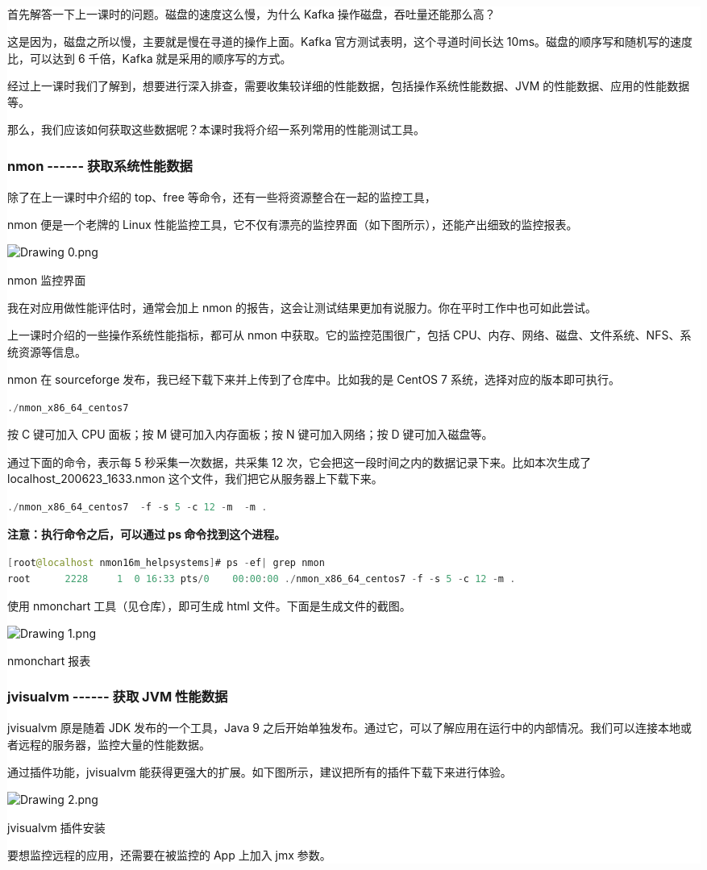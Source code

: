 首先解答一下上一课时的问题。磁盘的速度这么慢，为什么 Kafka 操作磁盘，吞吐量还能那么高？

这是因为，磁盘之所以慢，主要就是慢在寻道的操作上面。Kafka 官方测试表明，这个寻道时间长达 10ms。磁盘的顺序写和随机写的速度比，可以达到 6 千倍，Kafka 就是采用的顺序写的方式。

经过上一课时我们了解到，想要进行深入排查，需要收集较详细的性能数据，包括操作系统性能数据、JVM 的性能数据、应用的性能数据等。

那么，我们应该如何获取这些数据呢？本课时我将介绍一系列常用的性能测试工具。

### nmon ------ 获取系统性能数据

除了在上一课时中介绍的 top、free 等命令，还有一些将资源整合在一起的监控工具，

nmon 便是一个老牌的 Linux 性能监控工具，它不仅有漂亮的监控界面（如下图所示），还能产出细致的监控报表。

![Drawing 0.png](https://s0.lgstatic.com/i/image/M00/36/9A/CgqCHl8X2gWANM2wAAkEF7IjoMg031.png)  

nmon 监控界面

我在对应用做性能评估时，通常会加上 nmon 的报告，这会让测试结果更加有说服力。你在平时工作中也可如此尝试。

上一课时介绍的一些操作系统性能指标，都可从 nmon 中获取。它的监控范围很广，包括 CPU、内存、网络、磁盘、文件系统、NFS、系统资源等信息。

nmon 在 sourceforge 发布，我已经下载下来并上传到了仓库中。比如我的是 CentOS 7 系统，选择对应的版本即可执行。

```java
./nmon_x86_64_centos7
```

按 C 键可加入 CPU 面板；按 M 键可加入内存面板；按 N 键可加入网络；按 D 键可加入磁盘等。

通过下面的命令，表示每 5 秒采集一次数据，共采集 12 次，它会把这一段时间之内的数据记录下来。比如本次生成了 localhost_200623_1633.nmon 这个文件，我们把它从服务器上下载下来。

```java
./nmon_x86_64_centos7  -f -s 5 -c 12 -m  -m .
```

**注意：执行命令之后，可以通过 ps 命令找到这个进程。**

```java
[root@localhost nmon16m_helpsystems]# ps -ef| grep nmon
root      2228     1  0 16:33 pts/0    00:00:00 ./nmon_x86_64_centos7 -f -s 5 -c 12 -m .
```

使用 nmonchart 工具（见仓库），即可生成 html 文件。下面是生成文件的截图。

![Drawing 1.png](https://s0.lgstatic.com/i/image/M00/36/8F/Ciqc1F8X2m6ABh9lAAqiFOnIMT0061.png)  

nmonchart 报表

### jvisualvm ------ 获取 JVM 性能数据

jvisualvm 原是随着 JDK 发布的一个工具，Java 9 之后开始单独发布。通过它，可以了解应用在运行中的内部情况。我们可以连接本地或者远程的服务器，监控大量的性能数据。

通过插件功能，jvisualvm 能获得更强大的扩展。如下图所示，建议把所有的插件下载下来进行体验。

![Drawing 2.png](https://s0.lgstatic.com/i/image/M00/36/9C/CgqCHl8X3PeAPufLAAPBFcBR8qY801.png)  

jvisualvm 插件安装

要想监控远程的应用，还需要在被监控的 App 上加入 jmx 参数。
